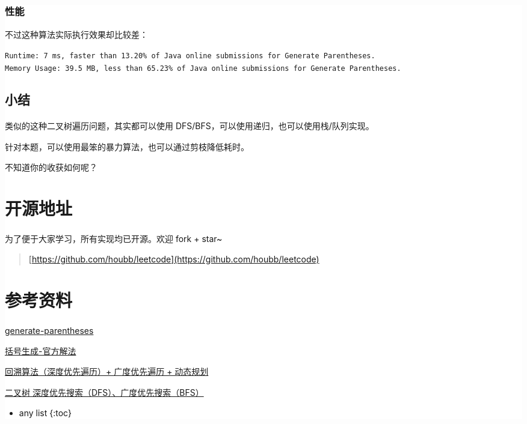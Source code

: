 ### 性能

不过这种算法实际执行效果却比较差：

```
Runtime: 7 ms, faster than 13.20% of Java online submissions for Generate Parentheses.
Memory Usage: 39.5 MB, less than 65.23% of Java online submissions for Generate Parentheses.
```

## 小结

类似的这种二叉树遍历问题，其实都可以使用 DFS/BFS，可以使用递归，也可以使用栈/队列实现。

针对本题，可以使用最笨的暴力算法，也可以通过剪枝降低耗时。

不知道你的收获如何呢？

# 开源地址

为了便于大家学习，所有实现均已开源。欢迎 fork + star~

> [https://github.com/houbb/leetcode](https://github.com/houbb/leetcode)

# 参考资料

[generate-parentheses](https://leetcode-cn.com/problems/generate-parentheses)

[括号生成-官方解法](https://leetcode-cn.com/problems/generate-parentheses/solution/gua-hao-sheng-cheng-by-leetcode-solution/)

[回溯算法（深度优先遍历）+ 广度优先遍历 + 动态规划](https://leetcode-cn.com/problems/generate-parentheses/solution/hui-su-suan-fa-by-liweiwei1419/)

[二叉树 深度优先搜索（DFS）、广度优先搜索（BFS）](https://blog.csdn.net/chlele0105/article/details/38759593)

* any list
{:toc}